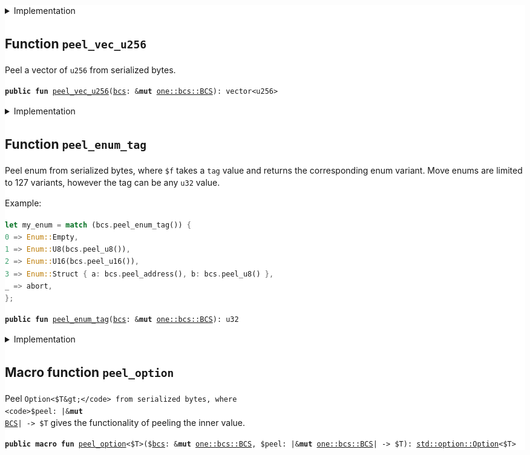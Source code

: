 

<details><summary>Implementation</summary></details>

<a name="sui_bcs_peel_vec_u256"></a>

## Function `peel_vec_u256`

Peel a vector of <code>u256</code> from serialized bytes.


<pre><code><b>public</b> <b>fun</b> <a href="../sui/bcs.md#sui_bcs_peel_vec_u256">peel_vec_u256</a>(<a href="../sui/bcs.md#sui_bcs">bcs</a>: &<b>mut</b> <a href="../sui/bcs.md#sui_bcs_BCS">one::bcs::BCS</a>): vector&lt;u256&gt;
</code></pre>



<details><summary>Implementation</summary></details>

<a name="sui_bcs_peel_enum_tag"></a>

## Function `peel_enum_tag`

Peel enum from serialized bytes, where <code>$f</code> takes a <code>tag</code> value and returns
the corresponding enum variant. Move enums are limited to 127 variants,
however the tag can be any <code>u32</code> value.

Example:
```rust
let my_enum = match (bcs.peel_enum_tag()) {
0 => Enum::Empty,
1 => Enum::U8(bcs.peel_u8()),
2 => Enum::U16(bcs.peel_u16()),
3 => Enum::Struct { a: bcs.peel_address(), b: bcs.peel_u8() },
_ => abort,
};
```


<pre><code><b>public</b> <b>fun</b> <a href="../sui/bcs.md#sui_bcs_peel_enum_tag">peel_enum_tag</a>(<a href="../sui/bcs.md#sui_bcs">bcs</a>: &<b>mut</b> <a href="../sui/bcs.md#sui_bcs_BCS">one::bcs::BCS</a>): u32
</code></pre>



<details><summary>Implementation</summary></details>

<a name="sui_bcs_peel_option"></a>

## Macro function `peel_option`

Peel <code>Option&lt;$T&gt;</code> from serialized bytes, where <code>$peel: |&<b>mut</b> <a href="../sui/bcs.md#sui_bcs_BCS">BCS</a>| -&gt; $T</code> gives the
functionality of peeling the inner value.


<pre><code><b>public</b> <b>macro</b> <b>fun</b> <a href="../sui/bcs.md#sui_bcs_peel_option">peel_option</a>&lt;$T&gt;($<a href="../sui/bcs.md#sui_bcs">bcs</a>: &<b>mut</b> <a href="../sui/bcs.md#sui_bcs_BCS">one::bcs::BCS</a>, $peel: |&<b>mut</b> <a href="../sui/bcs.md#sui_bcs_BCS">one::bcs::BCS</a>| -&gt; $T): <a href="../std/option.md#std_option_Option">std::option::Option</a>&lt;$T&gt;
</code></pre>
